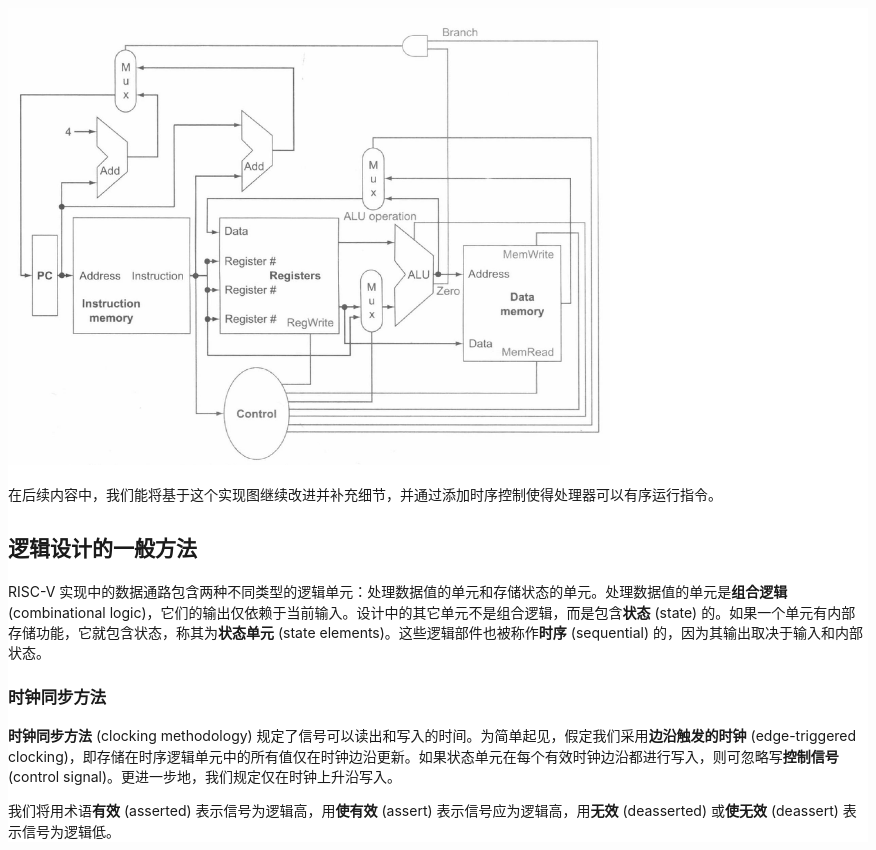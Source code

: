 <img src="https://raw.githubusercontent.com/VictorWang712/Note/refs/heads/main/docs/assets/images/computer_science/computer_organisation/chapter_4_1.png" width="70%" style="margin: 0 auto;">
</div>

在后续内容中，我们能将基于这个实现图继续改进并补充细节，并通过添加时序控制使得处理器可以有序运行指令。

## 逻辑设计的一般方法

RISC-V 实现中的数据通路包含两种不同类型的逻辑单元：处理数据值的单元和存储状态的单元。处理数据值的单元是**组合逻辑** (combinational logic)，它们的输出仅依赖于当前输入。设计中的其它单元不是组合逻辑，而是包含**状态** (state) 的。如果一个单元有内部存储功能，它就包含状态，称其为**状态单元** (state elements)。这些逻辑部件也被称作**时序** (sequential) 的，因为其输出取决于输入和内部状态。

### 时钟同步方法

**时钟同步方法** (clocking methodology) 规定了信号可以读出和写入的时间。为简单起见，假定我们采用**边沿触发的时钟** (edge-triggered clocking)，即存储在时序逻辑单元中的所有值仅在时钟边沿更新。如果状态单元在每个有效时钟边沿都进行写入，则可忽略写**控制信号** (control signal)。更进一步地，我们规定仅在时钟上升沿写入。

我们将用术语**有效** (asserted) 表示信号为逻辑高，用**使有效** (assert) 表示信号应为逻辑高，用**无效** (deasserted) 或**使无效** (deassert) 表示信号为逻辑低。
